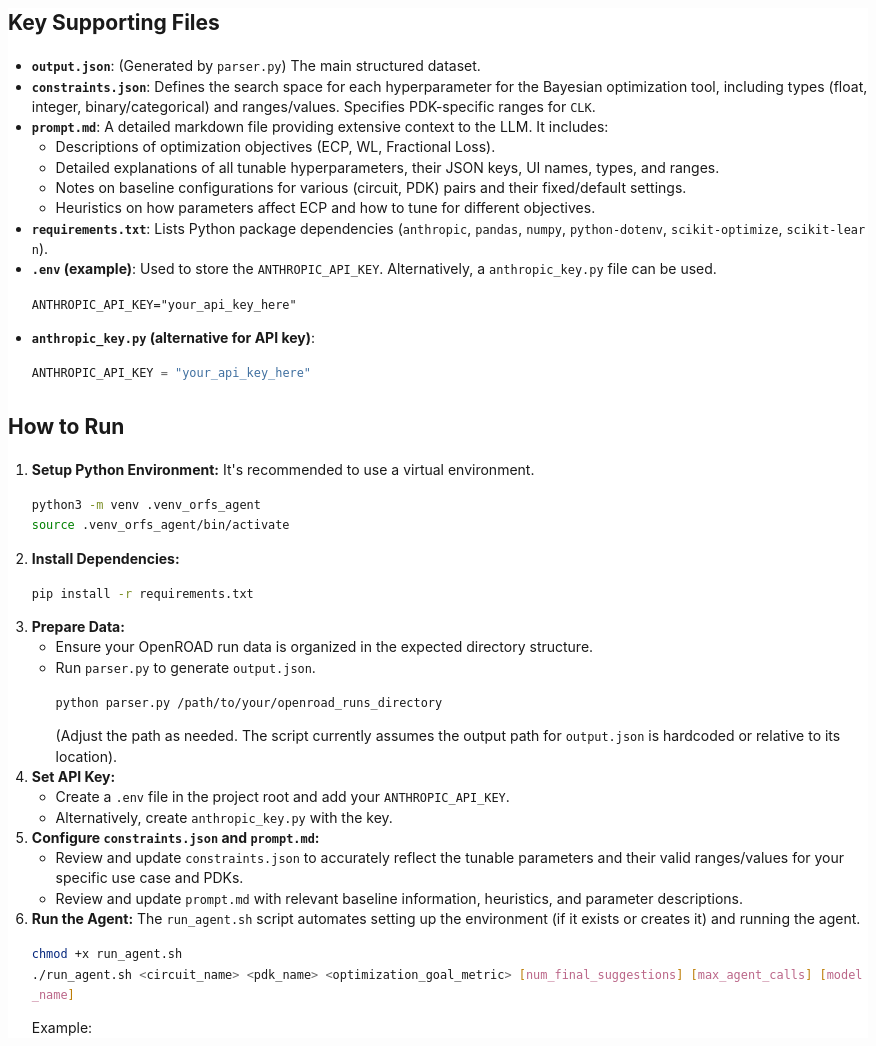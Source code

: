 ## Key Supporting Files

*   **`output.json`**: (Generated by `parser.py`) The main structured dataset.
*   **`constraints.json`**: Defines the search space for each hyperparameter for the Bayesian optimization tool, including types (float, integer, binary/categorical) and ranges/values. Specifies PDK-specific ranges for `CLK`.
*   **`prompt.md`**: A detailed markdown file providing extensive context to the LLM. It includes:
    *   Descriptions of optimization objectives (ECP, WL, Fractional Loss).
    *   Detailed explanations of all tunable hyperparameters, their JSON keys, UI names, types, and ranges.
    *   Notes on baseline configurations for various (circuit, PDK) pairs and their fixed/default settings.
    *   Heuristics on how parameters affect ECP and how to tune for different objectives.
*   **`requirements.txt`**: Lists Python package dependencies (`anthropic`, `pandas`, `numpy`, `python-dotenv`, `scikit-optimize`, `scikit-learn`).
*   **`.env` (example)**: Used to store the `ANTHROPIC_API_KEY`. Alternatively, a `anthropic_key.py` file can be used.
    ```
    ANTHROPIC_API_KEY="your_api_key_here"
    ```
*   **`anthropic_key.py` (alternative for API key)**:
    ```python
    ANTHROPIC_API_KEY = "your_api_key_here"
    ```

## How to Run

1.  **Setup Python Environment:**
    It's recommended to use a virtual environment.
    ```bash
    python3 -m venv .venv_orfs_agent
    source .venv_orfs_agent/bin/activate
    ```
2.  **Install Dependencies:**
    ```bash
    pip install -r requirements.txt
    ```
3.  **Prepare Data:**
    *   Ensure your OpenROAD run data is organized in the expected directory structure.
    *   Run `parser.py` to generate `output.json`.
        ```bash
        python parser.py /path/to/your/openroad_runs_directory
        ```
        (Adjust the path as needed. The script currently assumes the output path for `output.json` is hardcoded or relative to its location).
4.  **Set API Key:**
    *   Create a `.env` file in the project root and add your `ANTHROPIC_API_KEY`.
    *   Alternatively, create `anthropic_key.py` with the key.
5.  **Configure `constraints.json` and `prompt.md`:**
    *   Review and update `constraints.json` to accurately reflect the tunable parameters and their valid ranges/values for your specific use case and PDKs.
    *   Review and update `prompt.md` with relevant baseline information, heuristics, and parameter descriptions.
6.  **Run the Agent:**
    The `run_agent.sh` script automates setting up the environment (if it exists or creates it) and running the agent.
    ```bash
    chmod +x run_agent.sh
    ./run_agent.sh <circuit_name> <pdk_name> <optimization_goal_metric> [num_final_suggestions] [max_agent_calls] [model_name]
    ```
    Example:
    ```bash